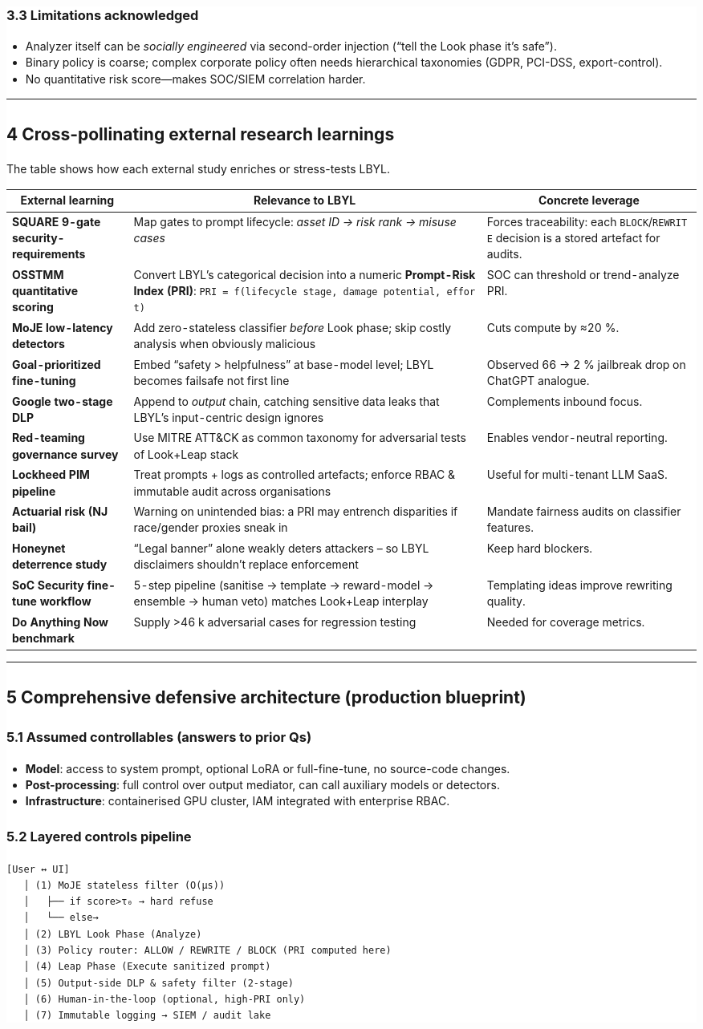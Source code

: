 ### 3.3  Limitations acknowledged
* Analyzer itself can be *socially engineered* via second-order injection (“tell the Look phase it’s safe”).  
* Binary policy is coarse; complex corporate policy often needs hierarchical taxonomies (GDPR, PCI-DSS, export-control).  
* No quantitative risk score—makes SOC/SIEM correlation harder.  

---

## 4  Cross-pollinating external research learnings
The table shows how each external study enriches or stress-tests LBYL.

| External learning | Relevance to LBYL | Concrete leverage |
|---|---|---|
| **SQUARE 9-gate security-requirements** | Map gates to prompt lifecycle: _asset ID → risk rank → misuse cases_ | Forces traceability: each `BLOCK`/`REWRITE` decision is a stored artefact for audits. |
| **OSSTMM quantitative scoring** | Convert LBYL’s categorical decision into a numeric **Prompt-Risk Index (PRI)**: `PRI = f(lifecycle stage, damage potential, effort)` | SOC can threshold or trend-analyze PRI. |
| **MoJE low-latency detectors** | Add zero-stateless classifier _before_ Look phase; skip costly analysis when obviously malicious | Cuts compute by ≈20 %. |
| **Goal-prioritized fine-tuning** | Embed “safety > helpfulness” at base-model level; LBYL becomes failsafe not first line | Observed 66 → 2 % jailbreak drop on ChatGPT analogue. |
| **Google two-stage DLP** | Append to _output_ chain, catching sensitive data leaks that LBYL’s input-centric design ignores | Complements inbound focus. |
| **Red-teaming governance survey** | Use MITRE ATT&CK as common taxonomy for adversarial tests of Look+Leap stack | Enables vendor-neutral reporting. |
| **Lockheed PIM pipeline** | Treat prompts + logs as controlled artefacts; enforce RBAC & immutable audit across organisations | Useful for multi-tenant LLM SaaS. |
| **Actuarial risk (NJ bail)** | Warning on unintended bias: a PRI may entrench disparities if race/gender proxies sneak in | Mandate fairness audits on classifier features. |
| **Honeynet deterrence study** | “Legal banner” alone weakly deters attackers – so LBYL disclaimers shouldn’t replace enforcement | Keep hard blockers. |
| **SoC Security fine-tune workflow** | 5-step pipeline (sanitise → template → reward-model → ensemble → human veto) matches Look+Leap interplay | Templating ideas improve rewriting quality. |
| **Do Anything Now benchmark** | Supply >46 k adversarial cases for regression testing | Needed for coverage metrics. |

---

## 5  Comprehensive defensive architecture (production blueprint)
### 5.1  Assumed controllables (answers to prior Qs)
* **Model**: access to system prompt, optional LoRA or full-fine-tune, no source-code changes.  
* **Post-processing**: full control over output mediator, can call auxiliary models or detectors.  
* **Infrastructure**: containerised GPU cluster, IAM integrated with enterprise RBAC.  

### 5.2  Layered controls pipeline  
```text
[User ↔ UI]
   │ (1) MoJE stateless filter (O(µs))
   │   ├── if score>τ₀ → hard refuse
   │   └── else→
   │ (2) LBYL Look Phase (Analyze)
   │ (3) Policy router: ALLOW / REWRITE / BLOCK (PRI computed here)
   │ (4) Leap Phase (Execute sanitized prompt)
   │ (5) Output-side DLP & safety filter (2-stage)
   │ (6) Human-in-the-loop (optional, high-PRI only)
   │ (7) Immutable logging → SIEM / audit lake
```
